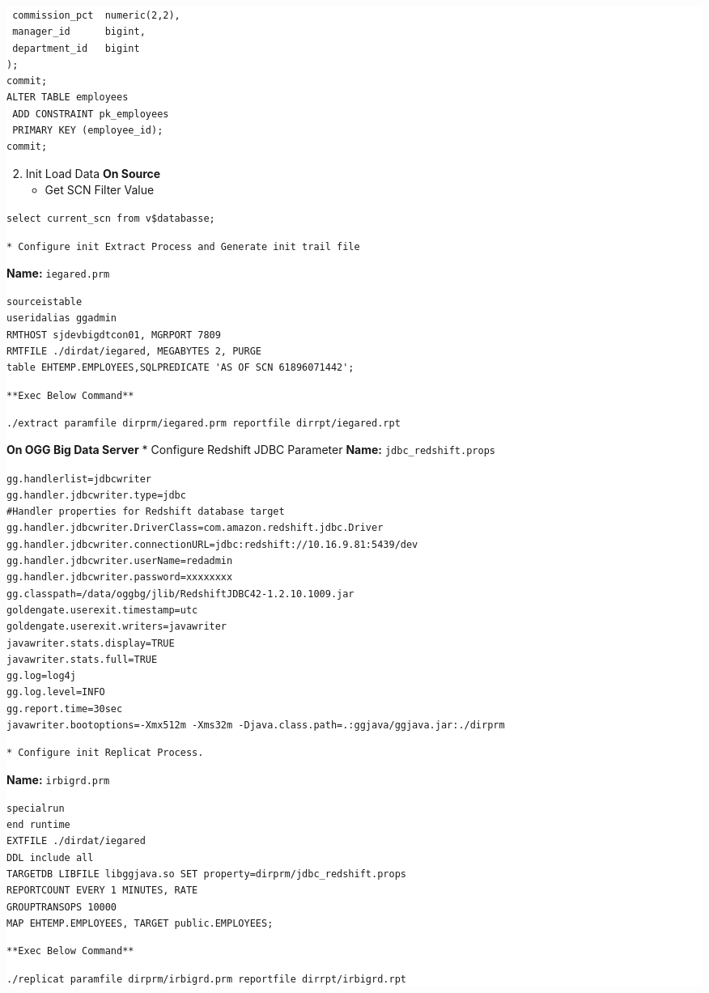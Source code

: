 ```
 commission_pct  numeric(2,2),
 manager_id      bigint,
 department_id   bigint
);
commit;
ALTER TABLE employees
 ADD CONSTRAINT pk_employees
 PRIMARY KEY (employee_id);
commit;
```
2. Init Load Data
**On Source**
	* Get SCN Filter Value
```
select current_scn from v$databasse;
```
	* Configure init Extract Process and Generate init trail file
**Name:** `iegared.prm`
```
sourceistable
useridalias ggadmin
RMTHOST sjdevbigdtcon01, MGRPORT 7809
RMTFILE ./dirdat/iegared, MEGABYTES 2, PURGE
table EHTEMP.EMPLOYEES,SQLPREDICATE 'AS OF SCN 61896071442';
```
	**Exec Below Command**
```
./extract paramfile dirprm/iegared.prm reportfile dirrpt/iegared.rpt
```
 **On OGG Big Data Server**
	* Configure Redshift JDBC Parameter
**Name:** `jdbc_redshift.props`
```
gg.handlerlist=jdbcwriter
gg.handler.jdbcwriter.type=jdbc
#Handler properties for Redshift database target
gg.handler.jdbcwriter.DriverClass=com.amazon.redshift.jdbc.Driver
gg.handler.jdbcwriter.connectionURL=jdbc:redshift://10.16.9.81:5439/dev
gg.handler.jdbcwriter.userName=redadmin
gg.handler.jdbcwriter.password=xxxxxxxx
gg.classpath=/data/oggbg/jlib/RedshiftJDBC42-1.2.10.1009.jar
goldengate.userexit.timestamp=utc
goldengate.userexit.writers=javawriter
javawriter.stats.display=TRUE
javawriter.stats.full=TRUE
gg.log=log4j
gg.log.level=INFO
gg.report.time=30sec
javawriter.bootoptions=-Xmx512m -Xms32m -Djava.class.path=.:ggjava/ggjava.jar:./dirprm
```
	* Configure init Replicat Process.
**Name:** `irbigrd.prm`
```
specialrun
end runtime
EXTFILE ./dirdat/iegared
DDL include all
TARGETDB LIBFILE libggjava.so SET property=dirprm/jdbc_redshift.props
REPORTCOUNT EVERY 1 MINUTES, RATE
GROUPTRANSOPS 10000
MAP EHTEMP.EMPLOYEES, TARGET public.EMPLOYEES;
```
	**Exec Below Command**
```
./replicat paramfile dirprm/irbigrd.prm reportfile dirrpt/irbigrd.rpt
```